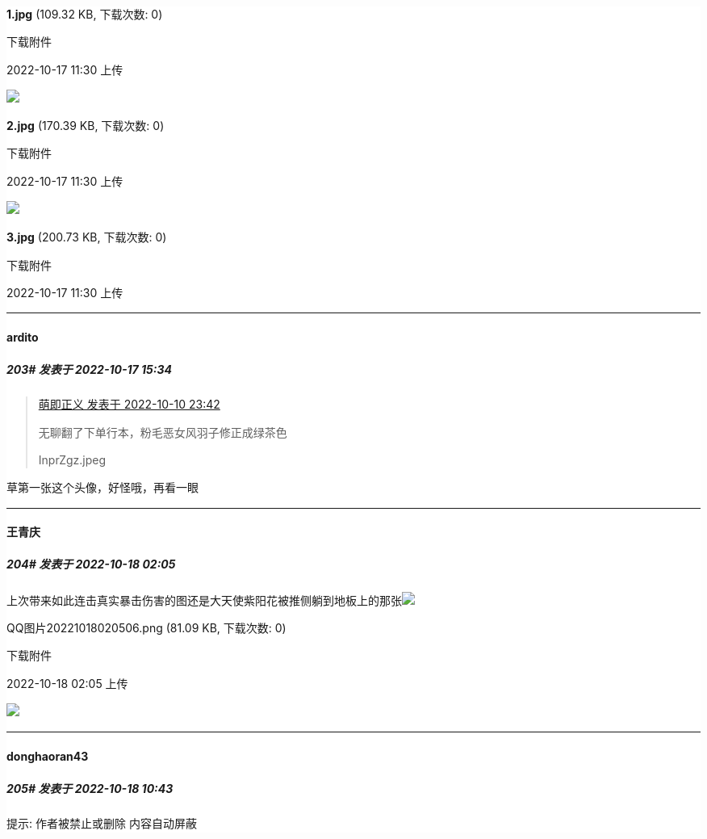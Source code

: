 <strong>1.jpg</strong> (109.32 KB, 下载次数: 0)

下载附件

2022-10-17 11:30 上传

<img src="https://img.saraba1st.com/forum/202210/17/113015o21949tg9844srr9.jpg" referrerpolicy="no-referrer">

<strong>2.jpg</strong> (170.39 KB, 下载次数: 0)

下载附件

2022-10-17 11:30 上传

<img src="https://img.saraba1st.com/forum/202210/17/113015bfw3t4m0hqgf2kqq.jpg" referrerpolicy="no-referrer">

<strong>3.jpg</strong> (200.73 KB, 下载次数: 0)

下载附件

2022-10-17 11:30 上传

*****

####  ardito  
##### 203#       发表于 2022-10-17 15:34

<blockquote><a href="httphttps://bbs.saraba1st.com/2b/forum.php?mod=redirect&amp;goto=findpost&amp;pid=57852779&amp;ptid=2048174" target="_blank">萌即正义 发表于 2022-10-10 23:42</a>

无聊翻了下单行本，粉毛恶女风羽子修正成绿茶色

InprZgz.jpeg</blockquote>
草第一张这个头像，好怪哦，再看一眼

*****

####  王青庆  
##### 204#       发表于 2022-10-18 02:05

上次带来如此连击真实暴击伤害的图还是大天使紫阳花被推侧躺到地板上的那张<img src="https://static.saraba1st.com/image/smiley/face2017/143.png" referrerpolicy="no-referrer">

QQ图片20221018020506.png
(81.09 KB, 下载次数: 0)

下载附件

2022-10-18 02:05 上传

<img src="https://img.saraba1st.com/forum/202210/18/020527u4k6x4464ktki9ku.png" referrerpolicy="no-referrer">

*****

####  donghaoran43  
##### 205#       发表于 2022-10-18 10:43

提示: 作者被禁止或删除 内容自动屏蔽
